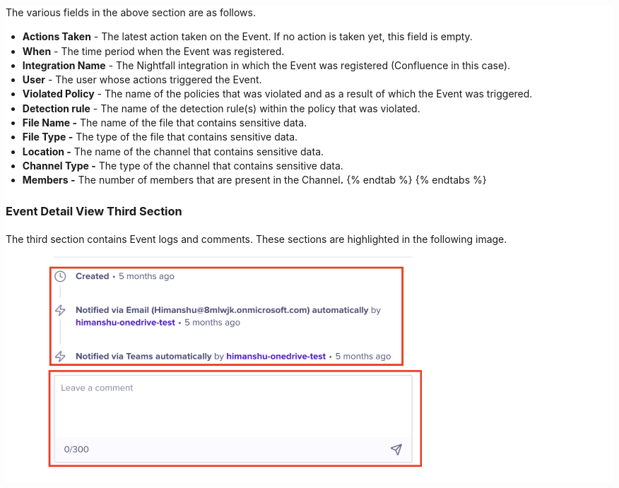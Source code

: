 

The various fields in the above section are as follows.

* **Actions Taken** - The latest action taken on the Event. If no action is taken yet, this field is empty.
* **When** - The time period when the Event was registered.
* **Integration Name** - The Nightfall integration in which the Event was registered (Confluence in this case).
* **User** - The user whose actions triggered the Event.&#x20;
* **Violated Policy** - The name of the policies that was violated and as a result of which the Event was triggered.
* **Detection rule** - The name of the detection rule(s) within the policy that was violated.
* **File Name -** The name of the file that contains sensitive data.&#x20;
* **File Type -** The type of the file that contains sensitive data.
* **Location  -** The name of the channel that contains sensitive data.&#x20;
* **Channel Type -** The type of the channel that contains sensitive data.
* **Members -** The number of members that are present in the Channe&#x6C;**.**
{% endtab %}
{% endtabs %}



### Event Detail View Third Section

The third section contains Event logs and comments. These sections are highlighted in the following image.

<figure><img src="../../.gitbook/assets/image (1233).png" alt="" width="563"><figcaption></figcaption></figure>
